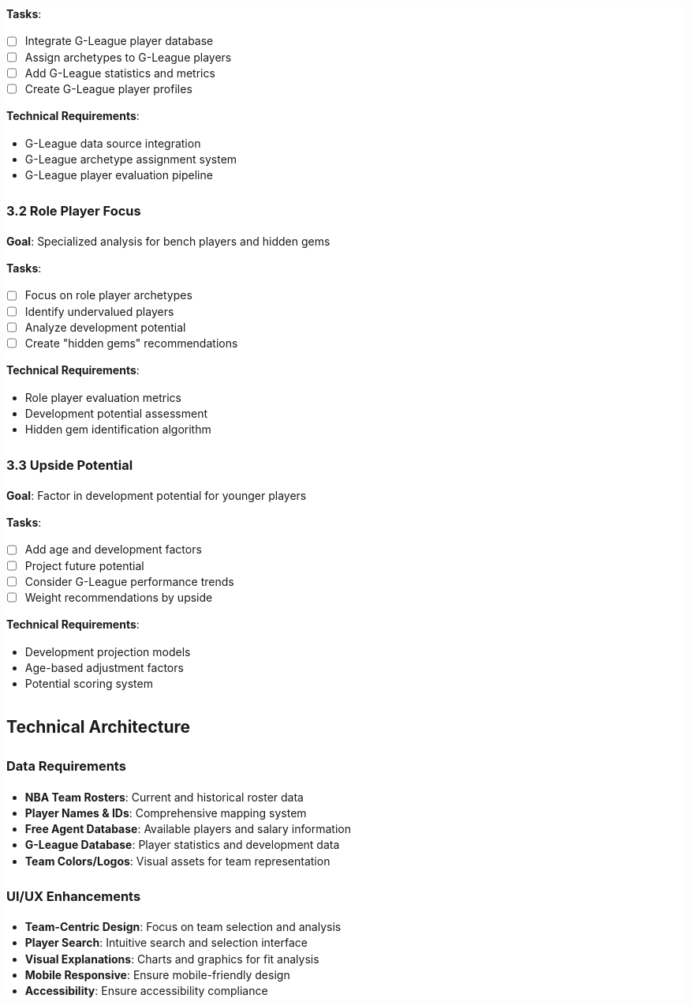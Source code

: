 **Tasks**:
- [ ] Integrate G-League player database
- [ ] Assign archetypes to G-League players
- [ ] Add G-League statistics and metrics
- [ ] Create G-League player profiles

**Technical Requirements**:
- G-League data source integration
- G-League archetype assignment system
- G-League player evaluation pipeline

### 3.2 Role Player Focus
**Goal**: Specialized analysis for bench players and hidden gems

**Tasks**:
- [ ] Focus on role player archetypes
- [ ] Identify undervalued players
- [ ] Analyze development potential
- [ ] Create "hidden gems" recommendations

**Technical Requirements**:
- Role player evaluation metrics
- Development potential assessment
- Hidden gem identification algorithm

### 3.3 Upside Potential
**Goal**: Factor in development potential for younger players

**Tasks**:
- [ ] Add age and development factors
- [ ] Project future potential
- [ ] Consider G-League performance trends
- [ ] Weight recommendations by upside

**Technical Requirements**:
- Development projection models
- Age-based adjustment factors
- Potential scoring system

## Technical Architecture

### Data Requirements
- **NBA Team Rosters**: Current and historical roster data
- **Player Names & IDs**: Comprehensive mapping system
- **Free Agent Database**: Available players and salary information
- **G-League Database**: Player statistics and development data
- **Team Colors/Logos**: Visual assets for team representation

### UI/UX Enhancements
- **Team-Centric Design**: Focus on team selection and analysis
- **Player Search**: Intuitive search and selection interface
- **Visual Explanations**: Charts and graphics for fit analysis
- **Mobile Responsive**: Ensure mobile-friendly design
- **Accessibility**: Ensure accessibility compliance
